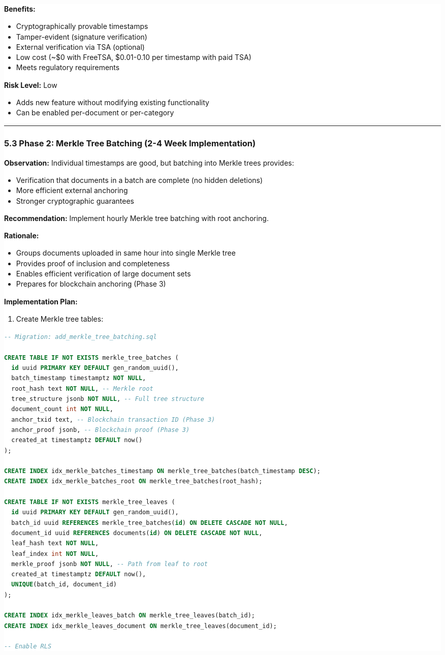 **Benefits:**
- Cryptographically provable timestamps
- Tamper-evident (signature verification)
- External verification via TSA (optional)
- Low cost (~$0 with FreeTSA, $0.01-0.10 per timestamp with paid TSA)
- Meets regulatory requirements

**Risk Level:** Low
- Adds new feature without modifying existing functionality
- Can be enabled per-document or per-category

---

### 5.3 Phase 2: Merkle Tree Batching (2-4 Week Implementation)

**Observation:**
Individual timestamps are good, but batching into Merkle trees provides:
- Verification that documents in a batch are complete (no hidden deletions)
- More efficient external anchoring
- Stronger cryptographic guarantees

**Recommendation:**
Implement hourly Merkle tree batching with root anchoring.

**Rationale:**
- Groups documents uploaded in same hour into single Merkle tree
- Provides proof of inclusion and completeness
- Enables efficient verification of large document sets
- Prepares for blockchain anchoring (Phase 3)

**Implementation Plan:**

1. Create Merkle tree tables:

```sql
-- Migration: add_merkle_tree_batching.sql

CREATE TABLE IF NOT EXISTS merkle_tree_batches (
  id uuid PRIMARY KEY DEFAULT gen_random_uuid(),
  batch_timestamp timestamptz NOT NULL,
  root_hash text NOT NULL, -- Merkle root
  tree_structure jsonb NOT NULL, -- Full tree structure
  document_count int NOT NULL,
  anchor_txid text, -- Blockchain transaction ID (Phase 3)
  anchor_proof jsonb, -- Blockchain proof (Phase 3)
  created_at timestamptz DEFAULT now()
);

CREATE INDEX idx_merkle_batches_timestamp ON merkle_tree_batches(batch_timestamp DESC);
CREATE INDEX idx_merkle_batches_root ON merkle_tree_batches(root_hash);

CREATE TABLE IF NOT EXISTS merkle_tree_leaves (
  id uuid PRIMARY KEY DEFAULT gen_random_uuid(),
  batch_id uuid REFERENCES merkle_tree_batches(id) ON DELETE CASCADE NOT NULL,
  document_id uuid REFERENCES documents(id) ON DELETE CASCADE NOT NULL,
  leaf_hash text NOT NULL,
  leaf_index int NOT NULL,
  merkle_proof jsonb NOT NULL, -- Path from leaf to root
  created_at timestamptz DEFAULT now(),
  UNIQUE(batch_id, document_id)
);

CREATE INDEX idx_merkle_leaves_batch ON merkle_tree_leaves(batch_id);
CREATE INDEX idx_merkle_leaves_document ON merkle_tree_leaves(document_id);

-- Enable RLS
```